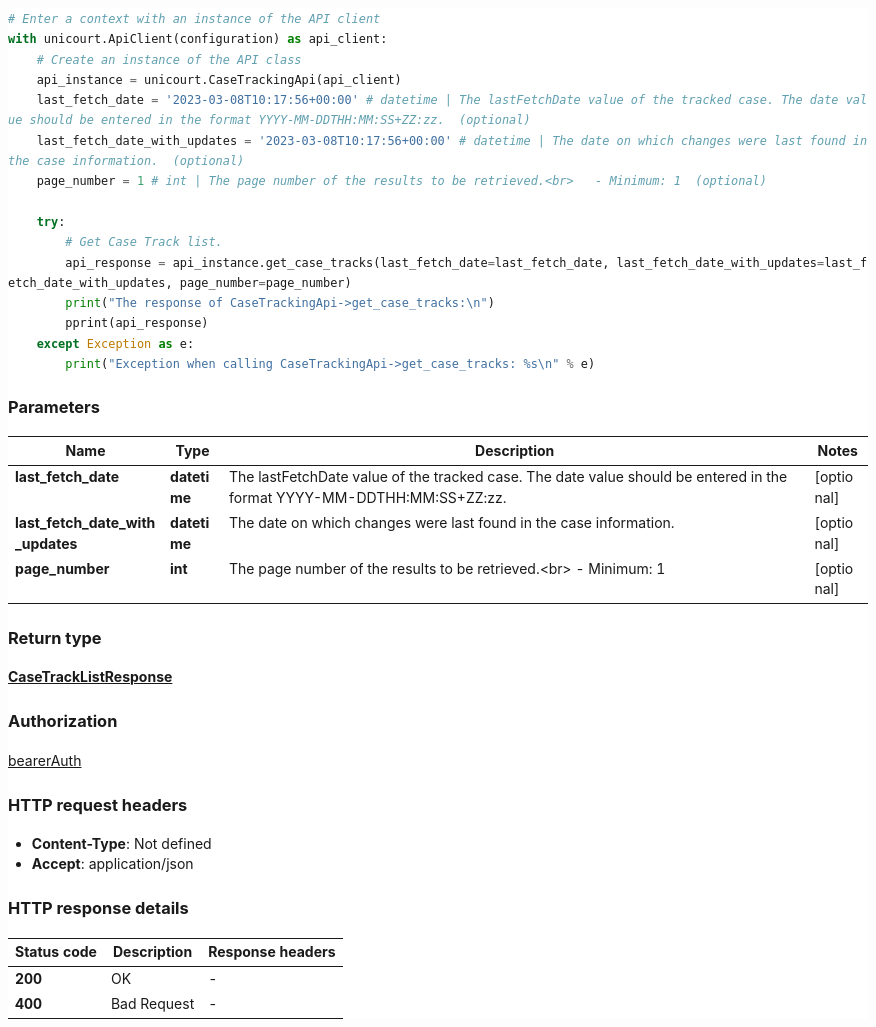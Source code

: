 ```python
# Enter a context with an instance of the API client
with unicourt.ApiClient(configuration) as api_client:
    # Create an instance of the API class
    api_instance = unicourt.CaseTrackingApi(api_client)
    last_fetch_date = '2023-03-08T10:17:56+00:00' # datetime | The lastFetchDate value of the tracked case. The date value should be entered in the format YYYY-MM-DDTHH:MM:SS+ZZ:zz.  (optional)
    last_fetch_date_with_updates = '2023-03-08T10:17:56+00:00' # datetime | The date on which changes were last found in the case information.  (optional)
    page_number = 1 # int | The page number of the results to be retrieved.<br>   - Minimum: 1  (optional)

    try:
        # Get Case Track list.
        api_response = api_instance.get_case_tracks(last_fetch_date=last_fetch_date, last_fetch_date_with_updates=last_fetch_date_with_updates, page_number=page_number)
        print("The response of CaseTrackingApi->get_case_tracks:\n")
        pprint(api_response)
    except Exception as e:
        print("Exception when calling CaseTrackingApi->get_case_tracks: %s\n" % e)
```



### Parameters


Name | Type | Description  | Notes
------------- | ------------- | ------------- | -------------
 **last_fetch_date** | **datetime**| The lastFetchDate value of the tracked case. The date value should be entered in the format YYYY-MM-DDTHH:MM:SS+ZZ:zz.  | [optional] 
 **last_fetch_date_with_updates** | **datetime**| The date on which changes were last found in the case information.  | [optional] 
 **page_number** | **int**| The page number of the results to be retrieved.&lt;br&gt;   - Minimum: 1  | [optional] 

### Return type

[**CaseTrackListResponse**](CaseTrackListResponse.md)

### Authorization

[bearerAuth](../README.md#bearerAuth)

### HTTP request headers

 - **Content-Type**: Not defined
 - **Accept**: application/json

### HTTP response details

| Status code | Description | Response headers |
|-------------|-------------|------------------|
**200** | OK |  -  |
**400** | Bad Request |  -  |
